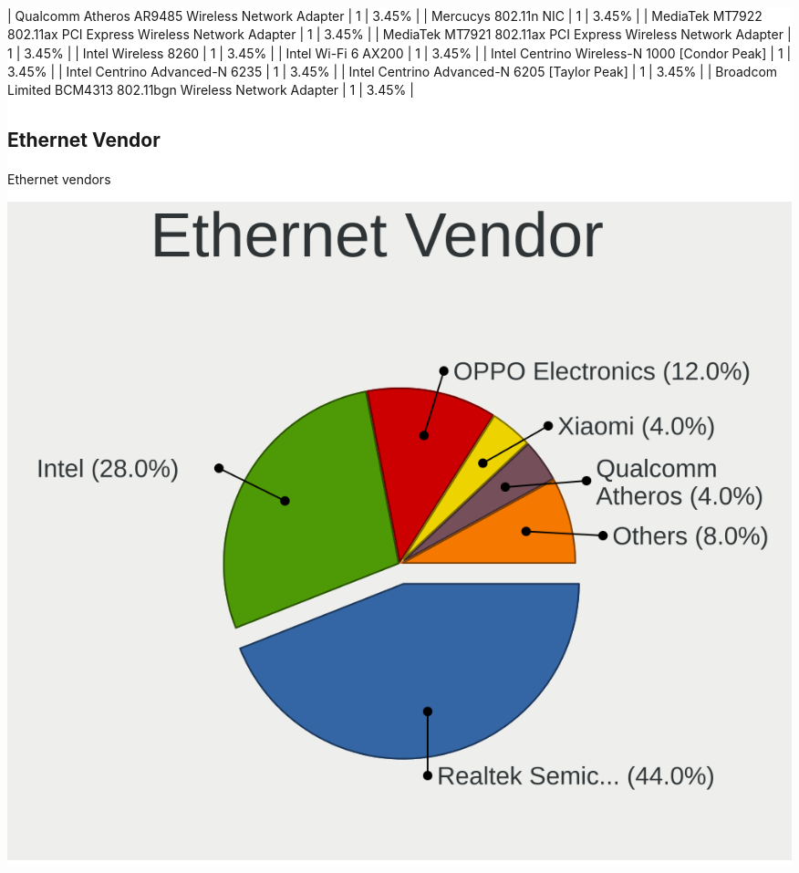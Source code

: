 | Qualcomm Atheros AR9485 Wireless Network Adapter                                              | 1         | 3.45%   |
| Mercucys 802.11n NIC                                                                          | 1         | 3.45%   |
| MediaTek MT7922 802.11ax PCI Express Wireless Network Adapter                                 | 1         | 3.45%   |
| MediaTek MT7921 802.11ax PCI Express Wireless Network Adapter                                 | 1         | 3.45%   |
| Intel Wireless 8260                                                                           | 1         | 3.45%   |
| Intel Wi-Fi 6 AX200                                                                           | 1         | 3.45%   |
| Intel Centrino Wireless-N 1000 [Condor Peak]                                                  | 1         | 3.45%   |
| Intel Centrino Advanced-N 6235                                                                | 1         | 3.45%   |
| Intel Centrino Advanced-N 6205 [Taylor Peak]                                                  | 1         | 3.45%   |
| Broadcom Limited BCM4313 802.11bgn Wireless Network Adapter                                   | 1         | 3.45%   |

Ethernet Vendor
---------------

Ethernet vendors

![Ethernet Vendor](./images/pie_chart/net_ethernet_vendor.svg)
